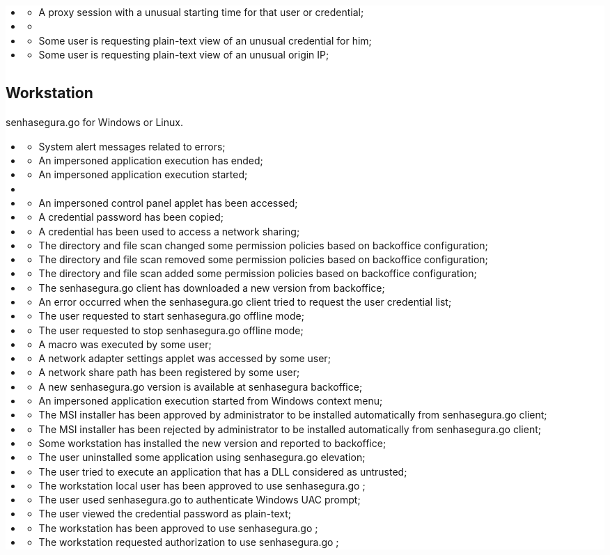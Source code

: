-   * A proxy session with a unusual starting time for that user or credential;
-   *

-   * Some user is requesting plain-text view of an unusual credential for him;

-   * Some user is requesting plain-text view of an unusual origin IP;

## Workstation

senhasegura.go for Windows or Linux.

-   * System alert messages related to errors;
-   * An impersoned application execution has ended;

-   * An impersoned application execution started;

- 

- * An impersoned control panel applet has been accessed;

-   * A credential password has been copied;

-   * A credential has been used to access a network sharing;

-   * The directory and file scan changed some permission policies based on backoffice configuration;

-   * The directory and file scan removed some permission policies based on backoffice configuration;

-   * The directory and file scan added some permission policies based on backoffice configuration;

-   * The senhasegura.go client has downloaded a new version from backoffice;

-   * An error occurred when the senhasegura.go client tried to request the user credential list;

-   * The user requested to start senhasegura.go offline mode;

-   * The user requested to stop senhasegura.go offline mode;

-   * A macro was executed by some user;

-   * A network adapter settings applet was accessed by some user;

-   * A network share path has been registered by some user;

-   * A new senhasegura.go version is available at senhasegura backoffice;

-   * An impersoned application execution started from Windows context menu;

-   * The MSI installer has been approved by administrator to be installed automatically from senhasegura.go client;

-   * The MSI installer has been rejected by administrator to be installed automatically from senhasegura.go client;

-   * Some workstation has installed the new version and reported to backoffice;

-   * The user uninstalled some application using senhasegura.go elevation;

-   * The user tried to execute an application that has a DLL considered as untrusted;

-   * The workstation local user has been approved to use senhasegura.go ;

-   * The user used senhasegura.go to authenticate Windows UAC prompt;

-   * The user viewed the credential password as plain-text;

-   * The workstation has been approved to use senhasegura.go ;

-   * The workstation requested authorization to use senhasegura.go ;